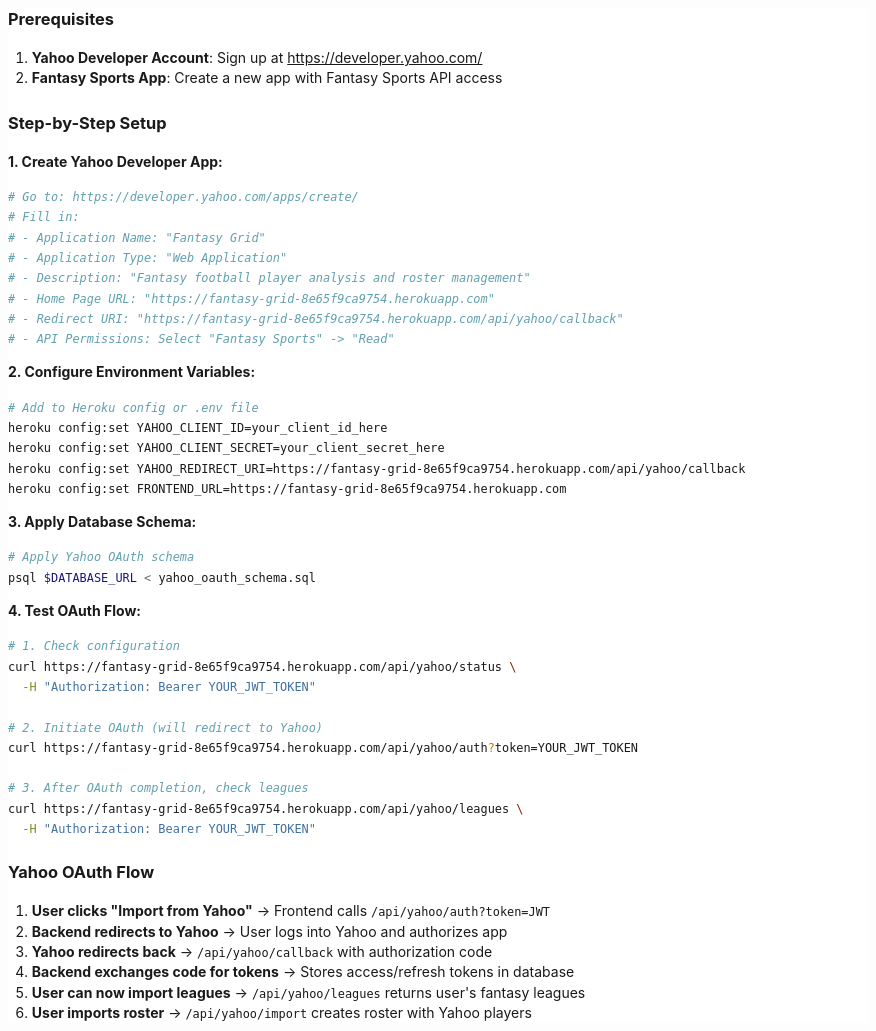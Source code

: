 ### Prerequisites

1. **Yahoo Developer Account**: Sign up at https://developer.yahoo.com/
2. **Fantasy Sports App**: Create a new app with Fantasy Sports API access

### Step-by-Step Setup

**1. Create Yahoo Developer App:**
```bash
# Go to: https://developer.yahoo.com/apps/create/
# Fill in:
# - Application Name: "Fantasy Grid"
# - Application Type: "Web Application"
# - Description: "Fantasy football player analysis and roster management"
# - Home Page URL: "https://fantasy-grid-8e65f9ca9754.herokuapp.com"
# - Redirect URI: "https://fantasy-grid-8e65f9ca9754.herokuapp.com/api/yahoo/callback"
# - API Permissions: Select "Fantasy Sports" -> "Read"
```

**2. Configure Environment Variables:**
```bash
# Add to Heroku config or .env file
heroku config:set YAHOO_CLIENT_ID=your_client_id_here
heroku config:set YAHOO_CLIENT_SECRET=your_client_secret_here
heroku config:set YAHOO_REDIRECT_URI=https://fantasy-grid-8e65f9ca9754.herokuapp.com/api/yahoo/callback
heroku config:set FRONTEND_URL=https://fantasy-grid-8e65f9ca9754.herokuapp.com
```

**3. Apply Database Schema:**
```bash
# Apply Yahoo OAuth schema
psql $DATABASE_URL < yahoo_oauth_schema.sql
```

**4. Test OAuth Flow:**
```bash
# 1. Check configuration
curl https://fantasy-grid-8e65f9ca9754.herokuapp.com/api/yahoo/status \
  -H "Authorization: Bearer YOUR_JWT_TOKEN"

# 2. Initiate OAuth (will redirect to Yahoo)
curl https://fantasy-grid-8e65f9ca9754.herokuapp.com/api/yahoo/auth?token=YOUR_JWT_TOKEN

# 3. After OAuth completion, check leagues
curl https://fantasy-grid-8e65f9ca9754.herokuapp.com/api/yahoo/leagues \
  -H "Authorization: Bearer YOUR_JWT_TOKEN"
```

### Yahoo OAuth Flow

1. **User clicks "Import from Yahoo"** → Frontend calls `/api/yahoo/auth?token=JWT`
2. **Backend redirects to Yahoo** → User logs into Yahoo and authorizes app
3. **Yahoo redirects back** → `/api/yahoo/callback` with authorization code
4. **Backend exchanges code for tokens** → Stores access/refresh tokens in database
5. **User can now import leagues** → `/api/yahoo/leagues` returns user's fantasy leagues
6. **User imports roster** → `/api/yahoo/import` creates roster with Yahoo players

